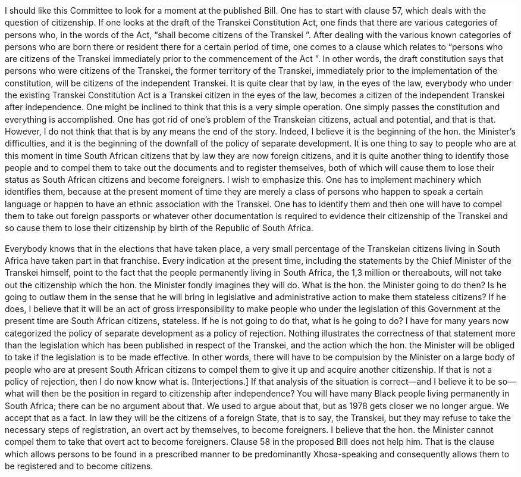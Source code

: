 <p>I should like this Committee to look for a moment at the published Bill. One has to start with clause 57, which deals with the question of citizenship. If one looks at the draft of the Transkei Constitution Act, one finds that there are various categories of persons who, in the words of the Act, &#x201C;shall become citizens of the Transkei &#x201D;. After dealing with the various known categories of persons who are born there or resident there for a certain period of time, one comes to a clause which relates to &#x201C;persons who are citizens of the Transkei immediately prior to the commencement of the Act &#x201D;. In other words, the draft constitution says that persons who were citizens of the Transkei, the former territory of the Transkei, immediately prior to the implementation of the constitution, will be citizens of the independent Transkei. It is quite clear that by law, in the eyes of the law, everybody who under the existing Transkei Constitution Act is a Transkei citizen in the eyes of the law, becomes a citizen of the independent Transkei after independence. One might be inclined to think that this is a very simple operation. One simply passes the constitution and everything is accomplished. One has got rid of one&#x2019;s problem of the Transkeian citizens, actual and potential, and that is that. However, I do not think that that is by any means the end of the story. Indeed, I believe it is the beginning of the hon. the Minister&#x2019;s difficulties, and it is the beginning of the downfall of the policy of separate development. It is one thing to say to people who are at this moment in time South African citizens that by law they are now foreign citizens, and it is quite another thing to identify those people and to compel them to take out the documents and to register themselves, both of which will cause them to lose their status as South African citizens and become foreigners. I wish to emphasize this. One has to implement machinery which identifies them, because at the present moment of time they are merely a class of persons who happen to speak a certain language or happen to have an ethnic association with the Transkei. One has to identify them and then one will have to compel them to take out foreign passports or whatever other documentation is required to evidence their citizenship of the Transkei and so cause them to lose their citizenship by birth of the Republic of South Africa.</p>

<p>Everybody knows that in the elections that have taken place, a very small percentage of the Transkeian citizens living in South Africa have taken part in that franchise. Every indication at the present time, including the statements by the Chief Minister of the Transkei himself, point to the fact that the people permanently living in South Africa, the 1,3 million or thereabouts, will not take out the citizenship which the hon. the Minister fondly imagines they will do. What is the hon. the Minister going to do then? Is he going to outlaw them in the sense that he will bring in legislative and administrative action to make them stateless citizens? If he does, I believe that it will be an act of gross irresponsibility to make people who under the legislation of this Government at the present time are South African citizens, stateless. If he is not going to do that, what is he going to do? I have for many years now categorized the policy of separate development as a policy of rejection. Nothing illustrates the correctness of that statement more than the legislation which has been published in respect of the Transkei, and the action which the hon. the Minister will be obliged to take if the legislation is to be made effective. In other words, there will have to be <span class="col_5495-5496" refersTo="page_0078"/>compulsion by the Minister on a large body of people who are at present South African citizens to compel them to give it up and acquire another citizenship. If that is not a policy of rejection, then I do now know what is. [Interjections.] If that analysis of the situation is correct&#x2014;and I believe it to be so&#x2014;what will then be the position in regard to citizenship after independence? You will have many Black people living permanently in South Africa; there can be no argument about that. We used to argue about that, but as 1978 gets closer we no longer argue. We accept that as a fact. In law they will be the citizens of a foreign State, that is to say, the Transkei, but they may refuse to take the necessary steps of registration, an overt act by themselves, to become foreigners. I believe that the hon. the Minister cannot compel them to take that overt act to become foreigners. Clause 58 in the proposed Bill does not help him. That is the clause which allows persons to be found in a prescribed manner to be predominantly Xhosa-speaking and consequently allows them to be registered and to become citizens.</p>
